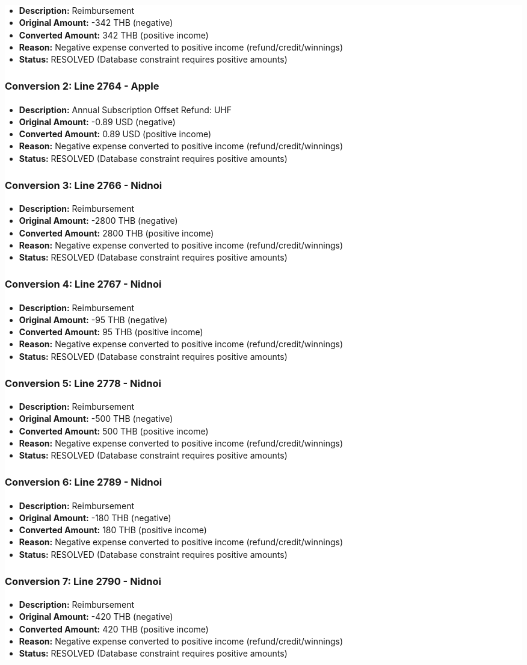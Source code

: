 - **Description:** Reimbursement
- **Original Amount:** -342 THB (negative)
- **Converted Amount:** 342 THB (positive income)
- **Reason:** Negative expense converted to positive income (refund/credit/winnings)
- **Status:** RESOLVED (Database constraint requires positive amounts)


### Conversion 2: Line 2764 - Apple

- **Description:** Annual Subscription Offset Refund: UHF
- **Original Amount:** -0.89 USD (negative)
- **Converted Amount:** 0.89 USD (positive income)
- **Reason:** Negative expense converted to positive income (refund/credit/winnings)
- **Status:** RESOLVED (Database constraint requires positive amounts)


### Conversion 3: Line 2766 - Nidnoi

- **Description:** Reimbursement
- **Original Amount:** -2800 THB (negative)
- **Converted Amount:** 2800 THB (positive income)
- **Reason:** Negative expense converted to positive income (refund/credit/winnings)
- **Status:** RESOLVED (Database constraint requires positive amounts)


### Conversion 4: Line 2767 - Nidnoi

- **Description:** Reimbursement
- **Original Amount:** -95 THB (negative)
- **Converted Amount:** 95 THB (positive income)
- **Reason:** Negative expense converted to positive income (refund/credit/winnings)
- **Status:** RESOLVED (Database constraint requires positive amounts)


### Conversion 5: Line 2778 - Nidnoi

- **Description:** Reimbursement
- **Original Amount:** -500 THB (negative)
- **Converted Amount:** 500 THB (positive income)
- **Reason:** Negative expense converted to positive income (refund/credit/winnings)
- **Status:** RESOLVED (Database constraint requires positive amounts)


### Conversion 6: Line 2789 - Nidnoi

- **Description:** Reimbursement
- **Original Amount:** -180 THB (negative)
- **Converted Amount:** 180 THB (positive income)
- **Reason:** Negative expense converted to positive income (refund/credit/winnings)
- **Status:** RESOLVED (Database constraint requires positive amounts)


### Conversion 7: Line 2790 - Nidnoi

- **Description:** Reimbursement
- **Original Amount:** -420 THB (negative)
- **Converted Amount:** 420 THB (positive income)
- **Reason:** Negative expense converted to positive income (refund/credit/winnings)
- **Status:** RESOLVED (Database constraint requires positive amounts)

